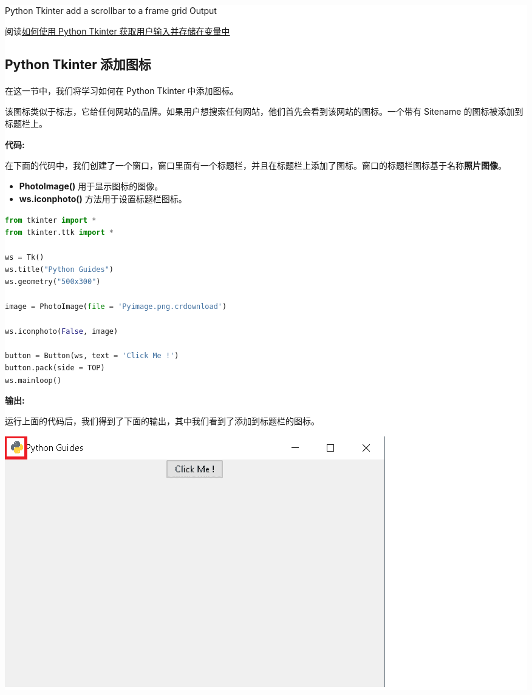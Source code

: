 Python Tkinter add a scrollbar to a frame grid Output

阅读[如何使用 Python Tkinter 获取用户输入并存储在变量中](https://pythonguides.com/how-to-take-user-input-and-store-in-variable-using-python-tkinter/)

## Python Tkinter 添加图标

在这一节中，我们将学习如何在 Python Tkinter 中添加图标。

该图标类似于标志，它给任何网站的品牌。如果用户想搜索任何网站，他们首先会看到该网站的图标。一个带有 Sitename 的图标被添加到标题栏上。

**代码:**

在下面的代码中，我们创建了一个窗口，窗口里面有一个标题栏，并且在标题栏上添加了图标。窗口的标题栏图标基于名称**照片图像**。

*   **PhotoImage()** 用于显示图标的图像。
*   **ws.iconphoto()** 方法用于设置标题栏图标。

```py
from tkinter import *
from tkinter.ttk import *

ws = Tk()
ws.title("Python Guides")
ws.geometry("500x300")

image = PhotoImage(file = 'Pyimage.png.crdownload')

ws.iconphoto(False, image)

button = Button(ws, text = 'Click Me !')
button.pack(side = TOP)
ws.mainloop()
```

**输出:**

运行上面的代码后，我们得到了下面的输出，其中我们看到了添加到标题栏的图标。

![Python Tkinter add icon](img/f2fa8fdb45b289656d23ee13d4cde6ba.png "Python tkinter add icon")
